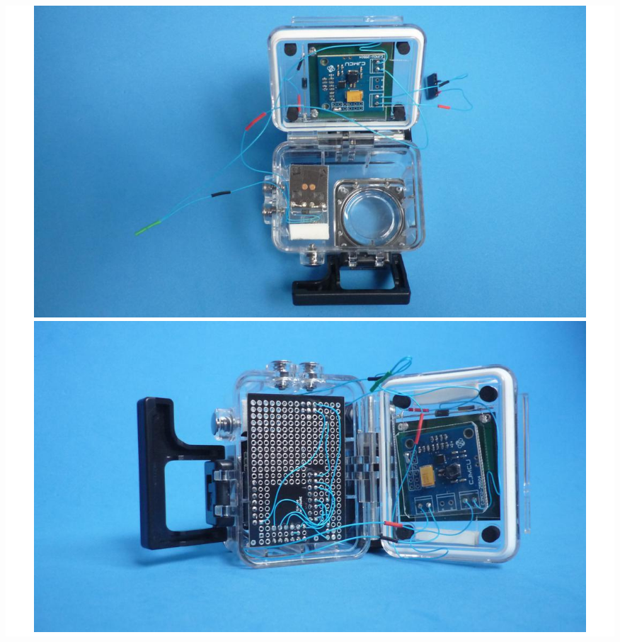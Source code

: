<figure class="third">
	<a href="/assets/images/ENERGY_HARVESTING_CAMERA_TWOPANELS.jpg"> <img src="/assets/images/ENERGY_HARVESTING_CAMERA_TWOPANELS_MEDIUM.jpg"> </a>
	<a href="/assets/images/ENERGY_HARVESTING_CAMERA_BOARDINSTALLED.jpg"> <img src="/assets/images/ENERGY_HARVESTING_CAMERA_BOARDINSTALLED_MEDIUM.jpg"> </a>